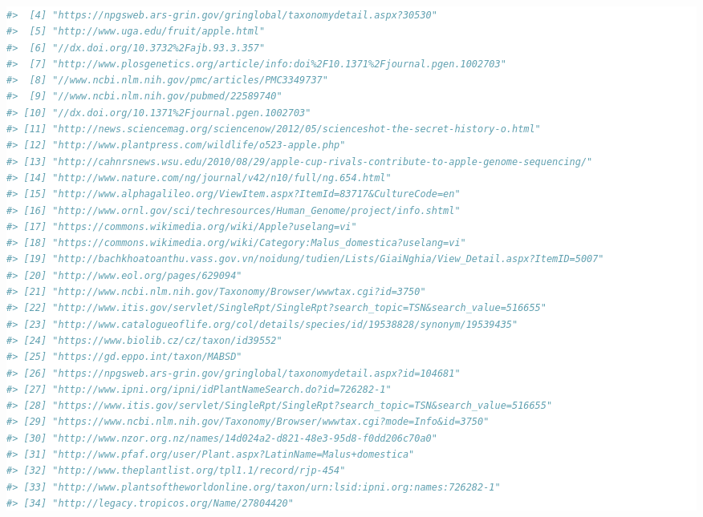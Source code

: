 ```r
#>  [4] "https://npgsweb.ars-grin.gov/gringlobal/taxonomydetail.aspx?30530"                             
#>  [5] "http://www.uga.edu/fruit/apple.html"                                                           
#>  [6] "//dx.doi.org/10.3732%2Fajb.93.3.357"                                                           
#>  [7] "http://www.plosgenetics.org/article/info:doi%2F10.1371%2Fjournal.pgen.1002703"                 
#>  [8] "//www.ncbi.nlm.nih.gov/pmc/articles/PMC3349737"                                                
#>  [9] "//www.ncbi.nlm.nih.gov/pubmed/22589740"                                                        
#> [10] "//dx.doi.org/10.1371%2Fjournal.pgen.1002703"                                                   
#> [11] "http://news.sciencemag.org/sciencenow/2012/05/scienceshot-the-secret-history-o.html"           
#> [12] "http://www.plantpress.com/wildlife/o523-apple.php"                                             
#> [13] "http://cahnrsnews.wsu.edu/2010/08/29/apple-cup-rivals-contribute-to-apple-genome-sequencing/"  
#> [14] "http://www.nature.com/ng/journal/v42/n10/full/ng.654.html"                                     
#> [15] "http://www.alphagalileo.org/ViewItem.aspx?ItemId=83717&CultureCode=en"                         
#> [16] "http://www.ornl.gov/sci/techresources/Human_Genome/project/info.shtml"                         
#> [17] "https://commons.wikimedia.org/wiki/Apple?uselang=vi"                                           
#> [18] "https://commons.wikimedia.org/wiki/Category:Malus_domestica?uselang=vi"                        
#> [19] "http://bachkhoatoanthu.vass.gov.vn/noidung/tudien/Lists/GiaiNghia/View_Detail.aspx?ItemID=5007"
#> [20] "http://www.eol.org/pages/629094"                                                               
#> [21] "http://www.ncbi.nlm.nih.gov/Taxonomy/Browser/wwwtax.cgi?id=3750"                               
#> [22] "http://www.itis.gov/servlet/SingleRpt/SingleRpt?search_topic=TSN&search_value=516655"          
#> [23] "http://www.catalogueoflife.org/col/details/species/id/19538828/synonym/19539435"               
#> [24] "https://www.biolib.cz/cz/taxon/id39552"                                                        
#> [25] "https://gd.eppo.int/taxon/MABSD"                                                               
#> [26] "https://npgsweb.ars-grin.gov/gringlobal/taxonomydetail.aspx?id=104681"                         
#> [27] "http://www.ipni.org/ipni/idPlantNameSearch.do?id=726282-1"                                     
#> [28] "https://www.itis.gov/servlet/SingleRpt/SingleRpt?search_topic=TSN&search_value=516655"         
#> [29] "https://www.ncbi.nlm.nih.gov/Taxonomy/Browser/wwwtax.cgi?mode=Info&id=3750"                    
#> [30] "http://www.nzor.org.nz/names/14d024a2-d821-48e3-95d8-f0dd206c70a0"                             
#> [31] "http://www.pfaf.org/user/Plant.aspx?LatinName=Malus+domestica"                                 
#> [32] "http://www.theplantlist.org/tpl1.1/record/rjp-454"                                             
#> [33] "http://www.plantsoftheworldonline.org/taxon/urn:lsid:ipni.org:names:726282-1"                  
#> [34] "http://legacy.tropicos.org/Name/27804420"                                                      
```

[coc]: https://github.com/ropensci/wikitaxa/blob/master/CODE_OF_CONDUCT.md
[coc]: https://github.com/ropensci/wikitaxa/blob/master/CODE_OF_CONDUCT.md